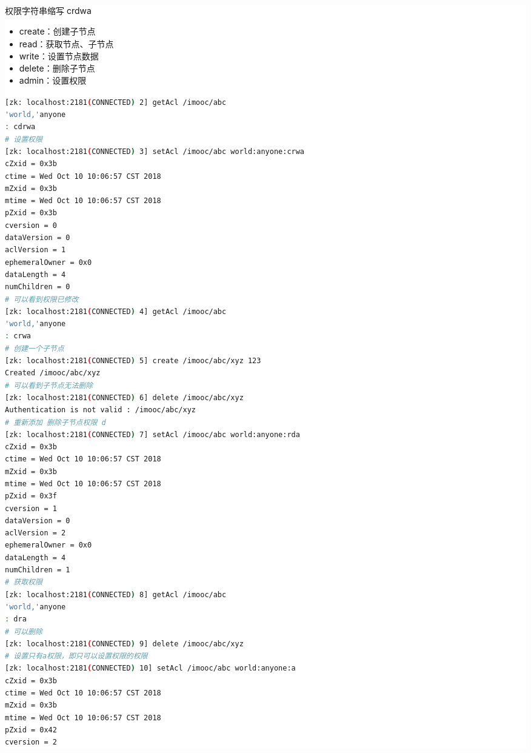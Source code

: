 权限字符串缩写 crdwa

- create：创建子节点
- read：获取节点、子节点
- write：设置节点数据
- delete：删除子节点
- admin：设置权限





```bash
[zk: localhost:2181(CONNECTED) 2] getAcl /imooc/abc
'world,'anyone
: cdrwa
# 设置权限
[zk: localhost:2181(CONNECTED) 3] setAcl /imooc/abc world:anyone:crwa
cZxid = 0x3b
ctime = Wed Oct 10 10:06:57 CST 2018
mZxid = 0x3b
mtime = Wed Oct 10 10:06:57 CST 2018
pZxid = 0x3b
cversion = 0
dataVersion = 0
aclVersion = 1
ephemeralOwner = 0x0
dataLength = 4
numChildren = 0
# 可以看到权限已修改
[zk: localhost:2181(CONNECTED) 4] getAcl /imooc/abc
'world,'anyone
: crwa
# 创建一个子节点
[zk: localhost:2181(CONNECTED) 5] create /imooc/abc/xyz 123
Created /imooc/abc/xyz
# 可以看到子节点无法删除
[zk: localhost:2181(CONNECTED) 6] delete /imooc/abc/xyz
Authentication is not valid : /imooc/abc/xyz
# 重新添加 删除子节点权限 d
[zk: localhost:2181(CONNECTED) 7] setAcl /imooc/abc world:anyone:rda
cZxid = 0x3b
ctime = Wed Oct 10 10:06:57 CST 2018
mZxid = 0x3b
mtime = Wed Oct 10 10:06:57 CST 2018
pZxid = 0x3f
cversion = 1
dataVersion = 0
aclVersion = 2
ephemeralOwner = 0x0
dataLength = 4
numChildren = 1
# 获取权限
[zk: localhost:2181(CONNECTED) 8] getAcl /imooc/abc
'world,'anyone
: dra
# 可以删除
[zk: localhost:2181(CONNECTED) 9] delete /imooc/abc/xyz
# 设置只有a权限，即只可以设置权限的权限
[zk: localhost:2181(CONNECTED) 10] setAcl /imooc/abc world:anyone:a
cZxid = 0x3b
ctime = Wed Oct 10 10:06:57 CST 2018
mZxid = 0x3b
mtime = Wed Oct 10 10:06:57 CST 2018
pZxid = 0x42
cversion = 2
```